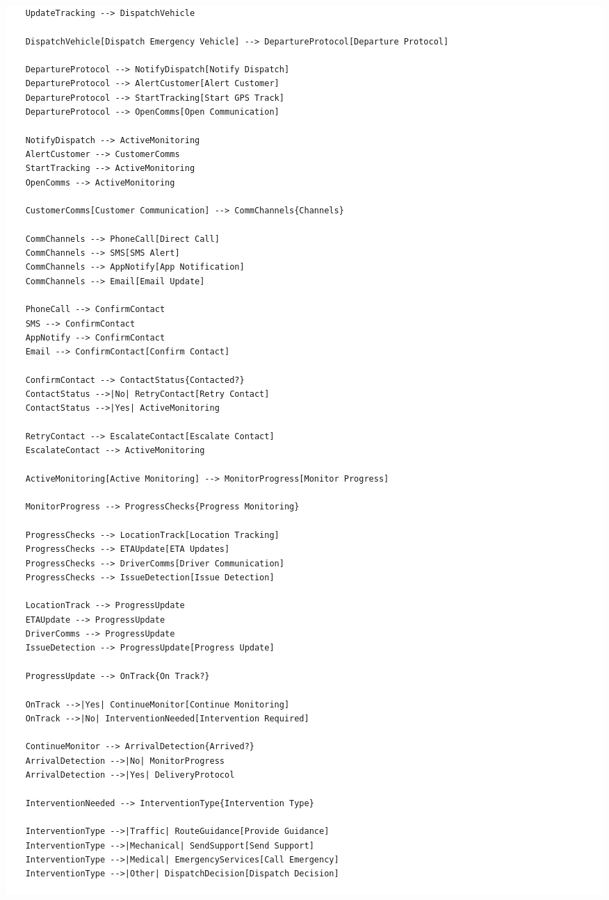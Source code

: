 ```mermaid
    UpdateTracking --> DispatchVehicle
    
    DispatchVehicle[Dispatch Emergency Vehicle] --> DepartureProtocol[Departure Protocol]
    
    DepartureProtocol --> NotifyDispatch[Notify Dispatch]
    DepartureProtocol --> AlertCustomer[Alert Customer]
    DepartureProtocol --> StartTracking[Start GPS Track]
    DepartureProtocol --> OpenComms[Open Communication]
    
    NotifyDispatch --> ActiveMonitoring
    AlertCustomer --> CustomerComms
    StartTracking --> ActiveMonitoring
    OpenComms --> ActiveMonitoring
    
    CustomerComms[Customer Communication] --> CommChannels{Channels}
    
    CommChannels --> PhoneCall[Direct Call]
    CommChannels --> SMS[SMS Alert]
    CommChannels --> AppNotify[App Notification]
    CommChannels --> Email[Email Update]
    
    PhoneCall --> ConfirmContact
    SMS --> ConfirmContact
    AppNotify --> ConfirmContact
    Email --> ConfirmContact[Confirm Contact]
    
    ConfirmContact --> ContactStatus{Contacted?}
    ContactStatus -->|No| RetryContact[Retry Contact]
    ContactStatus -->|Yes| ActiveMonitoring
    
    RetryContact --> EscalateContact[Escalate Contact]
    EscalateContact --> ActiveMonitoring
    
    ActiveMonitoring[Active Monitoring] --> MonitorProgress[Monitor Progress]
    
    MonitorProgress --> ProgressChecks{Progress Monitoring}
    
    ProgressChecks --> LocationTrack[Location Tracking]
    ProgressChecks --> ETAUpdate[ETA Updates]
    ProgressChecks --> DriverComms[Driver Communication]
    ProgressChecks --> IssueDetection[Issue Detection]
    
    LocationTrack --> ProgressUpdate
    ETAUpdate --> ProgressUpdate
    DriverComms --> ProgressUpdate
    IssueDetection --> ProgressUpdate[Progress Update]
    
    ProgressUpdate --> OnTrack{On Track?}
    
    OnTrack -->|Yes| ContinueMonitor[Continue Monitoring]
    OnTrack -->|No| InterventionNeeded[Intervention Required]
    
    ContinueMonitor --> ArrivalDetection{Arrived?}
    ArrivalDetection -->|No| MonitorProgress
    ArrivalDetection -->|Yes| DeliveryProtocol
    
    InterventionNeeded --> InterventionType{Intervention Type}
    
    InterventionType -->|Traffic| RouteGuidance[Provide Guidance]
    InterventionType -->|Mechanical| SendSupport[Send Support]
    InterventionType -->|Medical| EmergencyServices[Call Emergency]
    InterventionType -->|Other| DispatchDecision[Dispatch Decision]
    
```